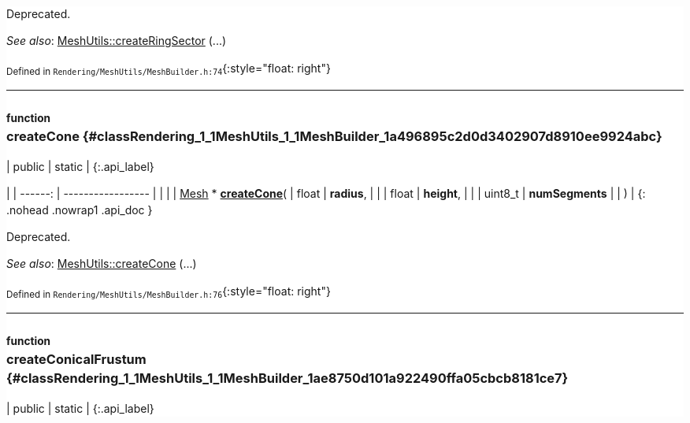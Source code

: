 
Deprecated.





*See also*:  [MeshUtils::createRingSector](namespaceRendering_1_1MeshUtils#namespaceRendering_1_1MeshUtils_1ac23e60d0b06f0a52fc99d35e1b971dee) (...)





<sub>Defined in `Rendering/MeshUtils/MeshBuilder.h:74`</sub>{:style="float: right"}

-------------------------------------------------------------------

### <small>function</small><br/> createCone {#classRendering_1_1MeshUtils_1_1MeshBuilder_1a496895c2d0d3402907d8910ee9924abc}

| public | static |
{:.api_label}

|
| ------: | ----------------- |
|  |
| [Mesh](classRendering_1_1Mesh) * **[createCone](#classRendering_1_1MeshUtils_1_1MeshBuilder_1a496895c2d0d3402907d8910ee9924abc)**( | float | **radius**, |
| | float | **height**, |
| | uint8_t | **numSegments** |
|   ) |
{: .nohead .nowrap1 .api_doc }

Deprecated.





*See also*:  [MeshUtils::createCone](namespaceRendering_1_1MeshUtils#namespaceRendering_1_1MeshUtils_1a1c81f86476d156fb842570da8a113e4d) (...)





<sub>Defined in `Rendering/MeshUtils/MeshBuilder.h:76`</sub>{:style="float: right"}

-------------------------------------------------------------------

### <small>function</small><br/> createConicalFrustum {#classRendering_1_1MeshUtils_1_1MeshBuilder_1ae8750d101a922490ffa05cbcb8181ce7}

| public | static |
{:.api_label}
